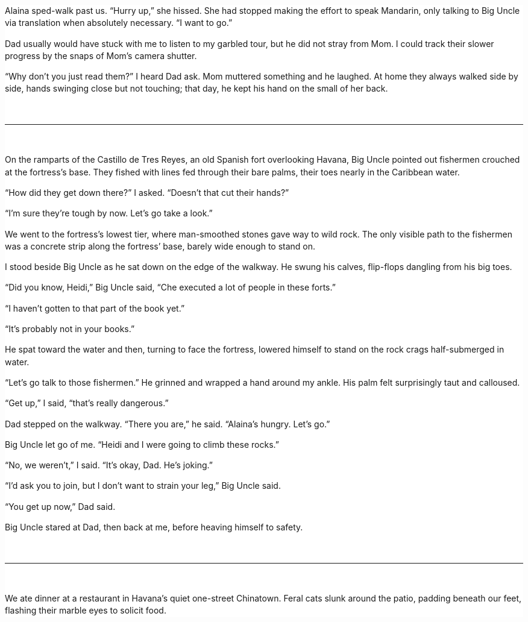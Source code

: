  Alaina sped-walk past us. “Hurry up,” she hissed. She had stopped making the effort to speak Mandarin, only talking to Big Uncle via translation when absolutely necessary. “I want to go.”

 Dad usually would have stuck with me to listen to my garbled tour, but he did not stray from Mom. I could track their slower progress by the snaps of Mom’s camera shutter.

 “Why don’t you just read them?” I heard Dad ask. Mom muttered something and he laughed. At home they always walked side by side, hands swinging close but not touching; that day, he kept his hand on the small of her back.

  

 ***

  

 On the ramparts of the Castillo de Tres Reyes, an old Spanish fort overlooking Havana, Big Uncle pointed out fishermen crouched at the fortress’s base. They fished with lines fed through their bare palms, their toes nearly in the Caribbean water.

 “How did they get down there?” I asked. “Doesn’t that cut their hands?”

 “I’m sure they’re tough by now. Let’s go take a look.”

 We went to the fortress’s lowest tier, where man-smoothed stones gave way to wild rock. The only visible path to the fishermen was a concrete strip along the fortress’ base, barely wide enough to stand on.

 I stood beside Big Uncle as he sat down on the edge of the walkway. He swung his calves, flip-flops dangling from his big toes.

 “Did you know, Heidi,” Big Uncle said, “Che executed a lot of people in these forts.”

 “I haven’t gotten to that part of the book yet.”

 “It’s probably not in your books.”

 He spat toward the water and then, turning to face the fortress, lowered himself to stand on the rock crags half-submerged in water.

 “Let’s go talk to those fishermen.” He grinned and wrapped a hand around my ankle. His palm felt surprisingly taut and calloused.

 “Get up,” I said, “that’s really dangerous.”

 Dad stepped on the walkway. “There you are,” he said. “Alaina’s hungry. Let’s go.”

 Big Uncle let go of me. “Heidi and I were going to climb these rocks.”

 “No, we weren’t,” I said. “It’s okay, Dad. He’s joking.”

 “I’d ask you to join, but I don’t want to strain your leg,” Big Uncle said.

 “You get up now,” Dad said.

 Big Uncle stared at Dad, then back at me, before heaving himself to safety.

  

 ***

  

 We ate dinner at a restaurant in Havana’s quiet one-street Chinatown. Feral cats slunk around the patio, padding beneath our feet, flashing their marble eyes to solicit food.
